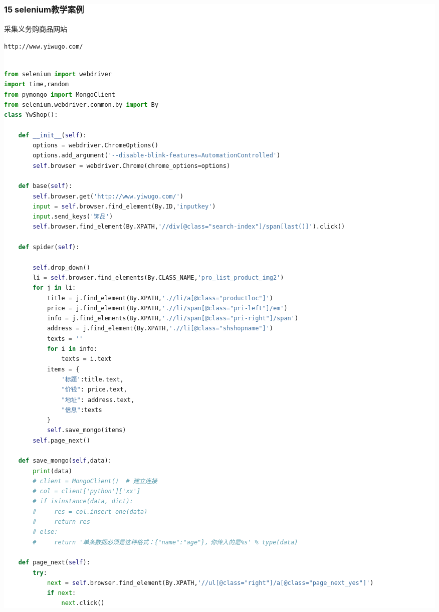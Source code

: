 

### 15 selenium教学案例

 采集义务购商品网站

```
http://www.yiwugo.com/
```

```python

from selenium import webdriver
import time,random
from pymongo import MongoClient
from selenium.webdriver.common.by import By
class YwShop():

    def __init__(self):
        options = webdriver.ChromeOptions()
        options.add_argument('--disable-blink-features=AutomationControlled')
        self.browser = webdriver.Chrome(chrome_options=options)

    def base(self):
        self.browser.get('http://www.yiwugo.com/')
        input = self.browser.find_element(By.ID,'inputkey')
        input.send_keys('饰品')
        self.browser.find_element(By.XPATH,'//div[@class="search-index"]/span[last()]').click()

    def spider(self):

        self.drop_down()
        li = self.browser.find_elements(By.CLASS_NAME,'pro_list_product_img2')
        for j in li:
            title = j.find_element(By.XPATH,'.//li/a[@class="productloc"]')
            price = j.find_element(By.XPATH,'.//li/span[@class="pri-left"]/em')
            info = j.find_elements(By.XPATH,'.//li/span[@class="pri-right"]/span')
            address = j.find_element(By.XPATH,'.//li[@class="shshopname"]')
            texts = ''
            for i in info:
                texts = i.text
            items = {
                '标题':title.text,
                "价钱": price.text,
                "地址": address.text,
                "信息":texts
            }
            self.save_mongo(items)
        self.page_next()

    def save_mongo(self,data):
        print(data)
        # client = MongoClient()  # 建立连接
        # col = client['python']['xx']
        # if isinstance(data, dict):
        #     res = col.insert_one(data)
        #     return res
        # else:
        #     return '单条数据必须是这种格式：{"name":"age"}，你传入的是%s' % type(data)

    def page_next(self):
        try:
            next = self.browser.find_element(By.XPATH,'//ul[@class="right"]/a[@class="page_next_yes"]')
            if next:
                next.click()
```